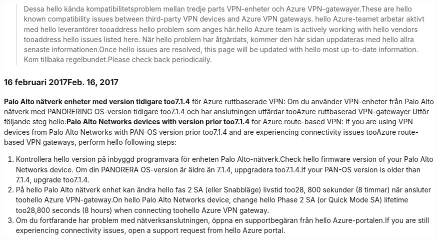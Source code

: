 > <span data-ttu-id="5ae7d-509">Dessa hello kända kompatibilitetsproblem mellan tredje parts VPN-enheter och Azure VPN-gatewayer.</span><span class="sxs-lookup"><span data-stu-id="5ae7d-509">These are hello known compatibility issues between third-party VPN devices and Azure VPN gateways.</span></span> <span data-ttu-id="5ae7d-510">hello Azure-teamet arbetar aktivt med hello leverantörer tooaddress hello problem som anges här.</span><span class="sxs-lookup"><span data-stu-id="5ae7d-510">hello Azure team is actively working with hello vendors tooaddress hello issues listed here.</span></span> <span data-ttu-id="5ae7d-511">När hello problem har åtgärdats, kommer den här sidan uppdateras med hello allra senaste informationen.</span><span class="sxs-lookup"><span data-stu-id="5ae7d-511">Once hello issues are resolved, this page will be updated with hello most up-to-date information.</span></span> <span data-ttu-id="5ae7d-512">Kom tillbaka regelbundet.</span><span class="sxs-lookup"><span data-stu-id="5ae7d-512">Please check back periodically.</span></span>
>
>

### <a name="feb-16-2017"></a><span data-ttu-id="5ae7d-513">16 februari 2017</span><span class="sxs-lookup"><span data-stu-id="5ae7d-513">Feb. 16, 2017</span></span>

<span data-ttu-id="5ae7d-514">**Palo Alto nätverk enheter med version tidigare too7.1.4** för Azure ruttbaserade VPN: Om du använder VPN-enheter från Palo Alto nätverk med PANORERING OS-version tidigare too7.1.4 och har anslutningen utfärdar tooAzure ruttbaserad VPN-gatewayer Utför följande steg hello:</span><span class="sxs-lookup"><span data-stu-id="5ae7d-514">**Palo Alto Networks devices with version prior too7.1.4** for Azure route-based VPN: If you are using VPN devices from Palo Alto Networks with PAN-OS version prior too7.1.4 and are experiencing connectivity issues tooAzure route-based VPN gateways, perform hello following steps:</span></span>

1. <span data-ttu-id="5ae7d-515">Kontrollera hello version på inbyggd programvara för enheten Palo Alto-nätverk.</span><span class="sxs-lookup"><span data-stu-id="5ae7d-515">Check hello firmware version of your Palo Alto Networks device.</span></span> <span data-ttu-id="5ae7d-516">Om din PANORERA OS-version är äldre än 7.1.4, uppgradera too7.1.4.</span><span class="sxs-lookup"><span data-stu-id="5ae7d-516">If your PAN-OS version is older than 7.1.4, upgrade too7.1.4.</span></span>
2. <span data-ttu-id="5ae7d-517">På hello Palo Alto nätverk enhet kan ändra hello fas 2 SA (eller Snabbläge) livstid too28, 800 sekunder (8 timmar) när ansluter toohello Azure VPN-gateway.</span><span class="sxs-lookup"><span data-stu-id="5ae7d-517">On hello Palo Alto Networks device, change hello Phase 2 SA (or Quick Mode SA) lifetime too28,800 seconds (8 hours) when connecting toohello Azure VPN gateway.</span></span>
3. <span data-ttu-id="5ae7d-518">Om du fortfarande har problem med nätverksanslutningen, öppna en supportbegäran från hello Azure-portalen.</span><span class="sxs-lookup"><span data-stu-id="5ae7d-518">If you are still experiencing connectivity issues, open a support request from hello Azure portal.</span></span>

